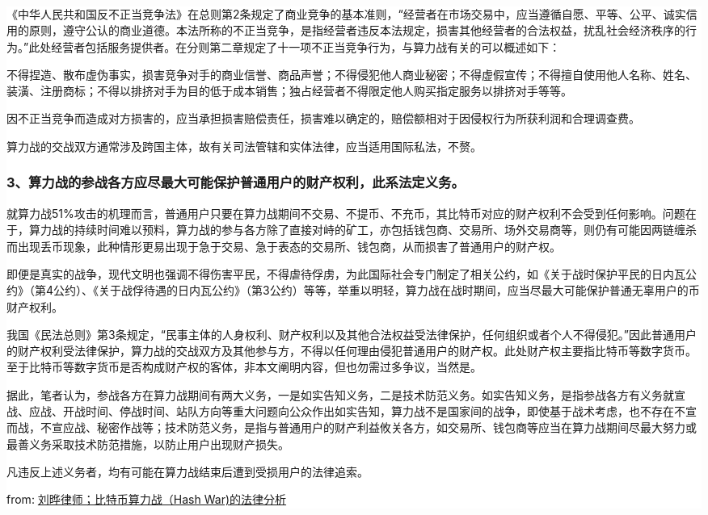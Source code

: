 

《中华人民共和国反不正当竞争法》在总则第2条规定了商业竞争的基本准则，“经营者在市场交易中，应当遵循自愿、平等、公平、诚实信用的原则，遵守公认的商业道德。本法所称的不正当竞争，是指经营者违反本法规定，损害其他经营者的合法权益，扰乱社会经济秩序的行为。”此处经营者包括服务提供者。在分则第二章规定了十一项不正当竞争行为，与算力战有关的可以概述如下：



不得捏造、散布虚伪事实，损害竞争对手的商业信誉、商品声誉；不得侵犯他人商业秘密；不得虚假宣传；不得擅自使用他人名称、姓名、装潢、注册商标；不得以排挤对手为目的低于成本销售；独占经营者不得限定他人购买指定服务以排挤对手等等。



因不正当竞争而造成对方损害的，应当承担损害赔偿责任，损害难以确定的，赔偿额相对于因侵权行为所获利润和合理调查费。



算力战的交战双方通常涉及跨国主体，故有关司法管辖和实体法律，应当适用国际私法，不赘。



### 3、算力战的参战各方应尽最大可能保护普通用户的财产权利，此系法定义务。



就算力战51%攻击的机理而言，普通用户只要在算力战期间不交易、不提币、不充币，其比特币对应的财产权利不会受到任何影响。问题在于，算力战的持续时间难以预料，算力战的参与各方除了直接对峙的矿工，亦包括钱包商、交易所、场外交易商等，则仍有可能因两链缠杀而出现丢币现象，此种情形更易出现于急于交易、急于表态的交易所、钱包商，从而损害了普通用户的财产权。



即便是真实的战争，现代文明也强调不得伤害平民，不得虐待俘虏，为此国际社会专门制定了相关公约，如《关于战时保护平民的日内瓦公约》（第4公约）、《关于战俘待遇的日内瓦公约》（第3公约）等等，举重以明轻，算力战在战时期间，应当尽最大可能保护普通无辜用户的币财产权利。



我国《民法总则》第3条规定，“民事主体的人身权利、财产权利以及其他合法权益受法律保护，任何组织或者个人不得侵犯。”因此普通用户的财产权利受法律保护，算力战的交战双方及其他参与方，不得以任何理由侵犯普通用户的财产权。此处财产权主要指比特币等数字货币。至于比特币等数字货币是否构成财产权的客体，非本文阐明内容，但也勿需过多争议，当然是。



据此，笔者认为，参战各方在算力战期间有两大义务，一是如实告知义务，二是技术防范义务。如实告知义务，是指参战各方有义务就宣战、应战、开战时间、停战时间、站队方向等重大问题向公众作出如实告知，算力战不是国家间的战争，即使基于战术考虑，也不存在不宣而战，不宣应战、秘密作战等；技术防范义务，是指与普通用户的财产利益攸关各方，如交易所、钱包商等应当在算力战期间尽最大努力或最善义务采取技术防范措施，以防止用户出现财产损失。



凡违反上述义务者，均有可能在算力战结束后遭到受损用户的法律追索。

from: [刘晔律师；比特币算力战（Hash War)的法律分析](https://mp.weixin.qq.com/s/IcEGovukbBPmALfaMvXt-w)
